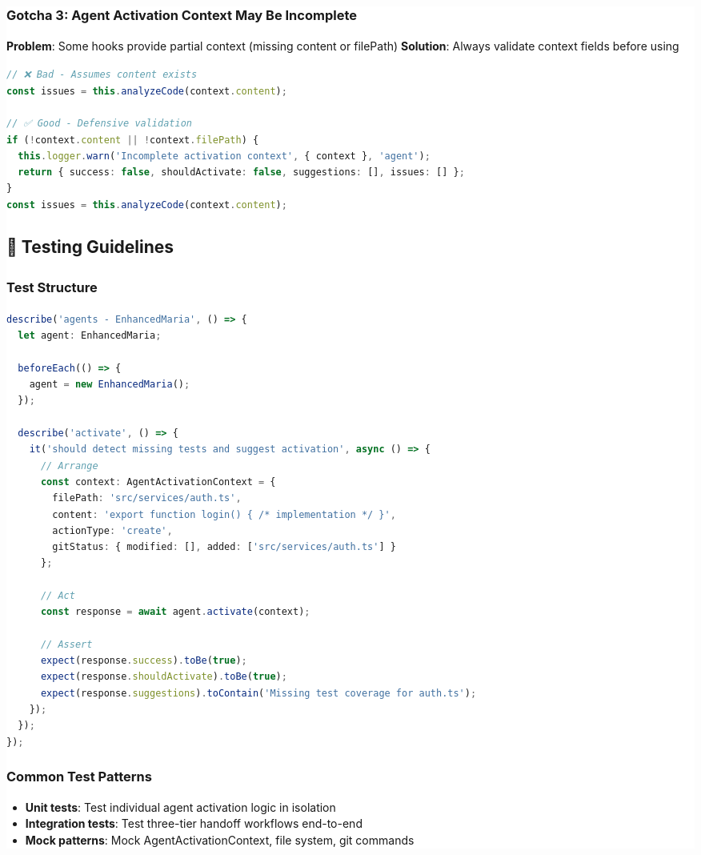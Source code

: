 ### Gotcha 3: Agent Activation Context May Be Incomplete
**Problem**: Some hooks provide partial context (missing content or filePath)
**Solution**: Always validate context fields before using

```typescript
// ❌ Bad - Assumes content exists
const issues = this.analyzeCode(context.content);

// ✅ Good - Defensive validation
if (!context.content || !context.filePath) {
  this.logger.warn('Incomplete activation context', { context }, 'agent');
  return { success: false, shouldActivate: false, suggestions: [], issues: [] };
}
const issues = this.analyzeCode(context.content);
```

## 🧪 Testing Guidelines

### Test Structure
```typescript
describe('agents - EnhancedMaria', () => {
  let agent: EnhancedMaria;

  beforeEach(() => {
    agent = new EnhancedMaria();
  });

  describe('activate', () => {
    it('should detect missing tests and suggest activation', async () => {
      // Arrange
      const context: AgentActivationContext = {
        filePath: 'src/services/auth.ts',
        content: 'export function login() { /* implementation */ }',
        actionType: 'create',
        gitStatus: { modified: [], added: ['src/services/auth.ts'] }
      };

      // Act
      const response = await agent.activate(context);

      // Assert
      expect(response.success).toBe(true);
      expect(response.shouldActivate).toBe(true);
      expect(response.suggestions).toContain('Missing test coverage for auth.ts');
    });
  });
});
```

### Common Test Patterns
- **Unit tests**: Test individual agent activation logic in isolation
- **Integration tests**: Test three-tier handoff workflows end-to-end
- **Mock patterns**: Mock AgentActivationContext, file system, git commands
